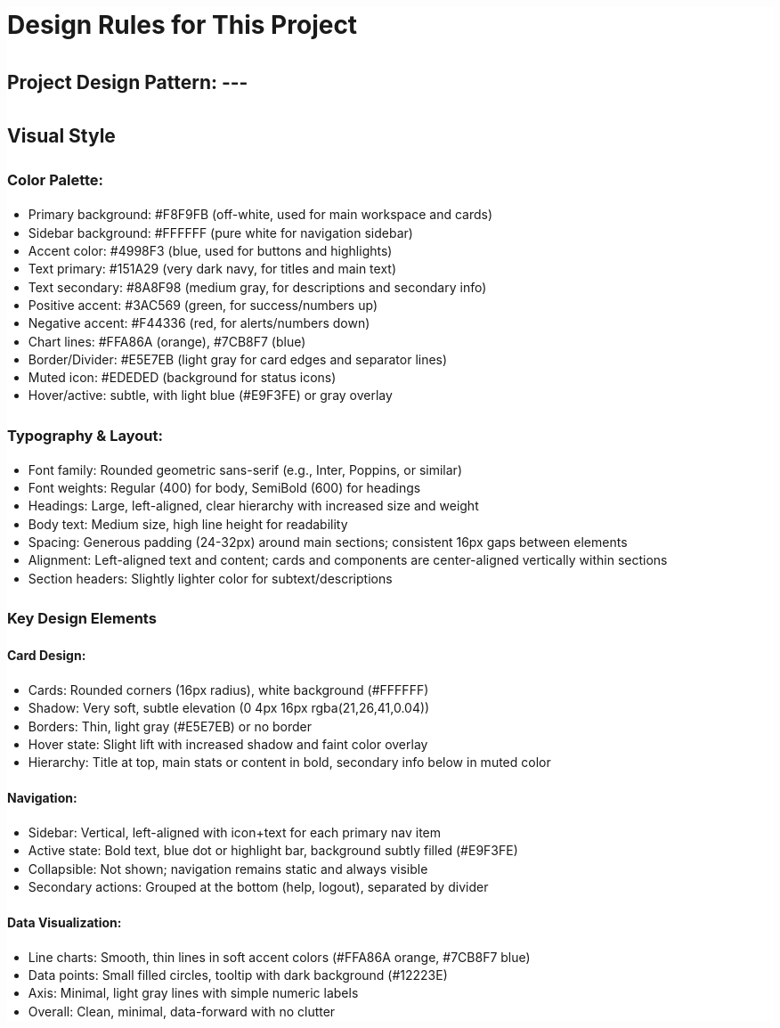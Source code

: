 # Design Rules for This Project

## Project Design Pattern: ---

## Visual Style

### Color Palette:
- Primary background: #F8F9FB (off-white, used for main workspace and cards)
- Sidebar background: #FFFFFF (pure white for navigation sidebar)
- Accent color: #4998F3 (blue, used for buttons and highlights)
- Text primary: #151A29 (very dark navy, for titles and main text)
- Text secondary: #8A8F98 (medium gray, for descriptions and secondary info)
- Positive accent: #3AC569 (green, for success/numbers up)
- Negative accent: #F44336 (red, for alerts/numbers down)
- Chart lines: #FFA86A (orange), #7CB8F7 (blue)
- Border/Divider: #E5E7EB (light gray for card edges and separator lines)
- Muted icon: #EDEDED (background for status icons)
- Hover/active: subtle, with light blue (#E9F3FE) or gray overlay

### Typography & Layout:
- Font family: Rounded geometric sans-serif (e.g., Inter, Poppins, or similar)
- Font weights: Regular (400) for body, SemiBold (600) for headings
- Headings: Large, left-aligned, clear hierarchy with increased size and weight
- Body text: Medium size, high line height for readability
- Spacing: Generous padding (24-32px) around main sections; consistent 16px gaps between elements
- Alignment: Left-aligned text and content; cards and components are center-aligned vertically within sections
- Section headers: Slightly lighter color for subtext/descriptions

### Key Design Elements
#### Card Design:
- Cards: Rounded corners (16px radius), white background (#FFFFFF)
- Shadow: Very soft, subtle elevation (0 4px 16px rgba(21,26,41,0.04))
- Borders: Thin, light gray (#E5E7EB) or no border
- Hover state: Slight lift with increased shadow and faint color overlay
- Hierarchy: Title at top, main stats or content in bold, secondary info below in muted color

#### Navigation:
- Sidebar: Vertical, left-aligned with icon+text for each primary nav item
- Active state: Bold text, blue dot or highlight bar, background subtly filled (#E9F3FE)
- Collapsible: Not shown; navigation remains static and always visible
- Secondary actions: Grouped at the bottom (help, logout), separated by divider

#### Data Visualization:
- Line charts: Smooth, thin lines in soft accent colors (#FFA86A orange, #7CB8F7 blue)
- Data points: Small filled circles, tooltip with dark background (#12223E)
- Axis: Minimal, light gray lines with simple numeric labels
- Overall: Clean, minimal, data-forward with no clutter
